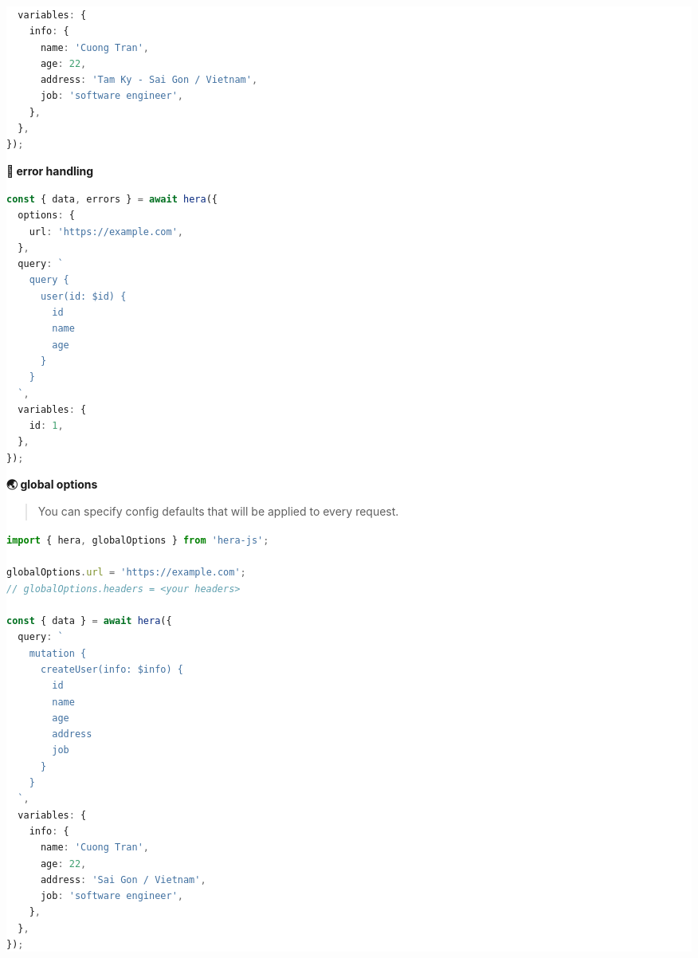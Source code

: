 ```ts
  variables: {
    info: {
      name: 'Cuong Tran',
      age: 22,
      address: 'Tam Ky - Sai Gon / Vietnam',
      job: 'software engineer',
    },
  },
});
```

**🐛 error handling**

```ts
const { data, errors } = await hera({
  options: {
    url: 'https://example.com',
  },
  query: `
    query {
      user(id: $id) {
        id
        name
        age
      }
    }
  `,
  variables: {
    id: 1,
  },
});
```

**🌏 global options**

> You can specify config defaults that will be applied to every request.

```ts
import { hera, globalOptions } from 'hera-js';

globalOptions.url = 'https://example.com';
// globalOptions.headers = <your headers>

const { data } = await hera({
  query: `
    mutation {
      createUser(info: $info) {
        id
        name
        age
        address
        job
      }
    }
  `,
  variables: {
    info: {
      name: 'Cuong Tran',
      age: 22,
      address: 'Sai Gon / Vietnam',
      job: 'software engineer',
    },
  },
});
```
